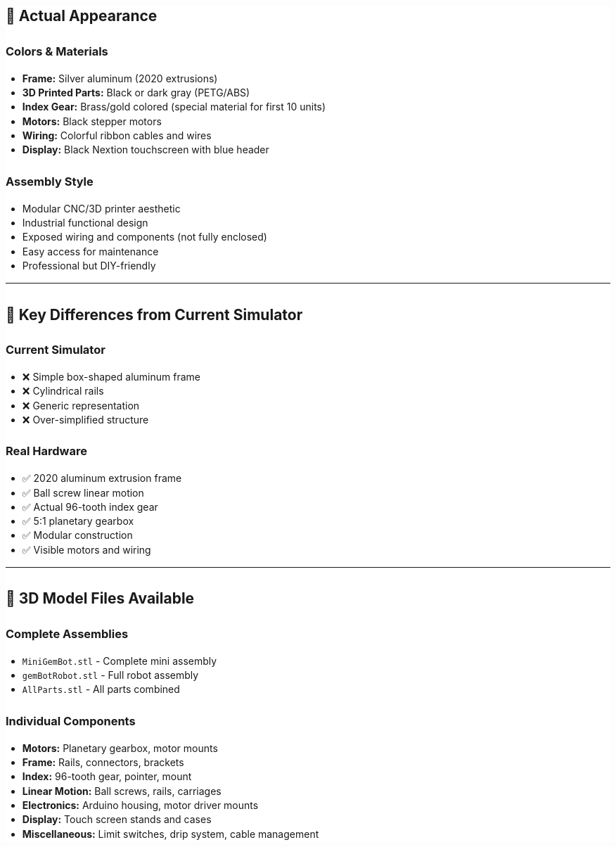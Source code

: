 
## 🎨 Actual Appearance

### Colors & Materials
- **Frame:** Silver aluminum (2020 extrusions)
- **3D Printed Parts:** Black or dark gray (PETG/ABS)
- **Index Gear:** Brass/gold colored (special material for first 10 units)
- **Motors:** Black stepper motors
- **Wiring:** Colorful ribbon cables and wires
- **Display:** Black Nextion touchscreen with blue header

### Assembly Style
- Modular CNC/3D printer aesthetic
- Industrial functional design
- Exposed wiring and components (not fully enclosed)
- Easy access for maintenance
- Professional but DIY-friendly

---

## 🔧 Key Differences from Current Simulator

### Current Simulator
- ❌ Simple box-shaped aluminum frame
- ❌ Cylindrical rails
- ❌ Generic representation
- ❌ Over-simplified structure

### Real Hardware
- ✅ 2020 aluminum extrusion frame
- ✅ Ball screw linear motion
- ✅ Actual 96-tooth index gear
- ✅ 5:1 planetary gearbox
- ✅ Modular construction
- ✅ Visible motors and wiring

---

## 📁 3D Model Files Available

### Complete Assemblies
- `MiniGemBot.stl` - Complete mini assembly
- `gemBotRobot.stl` - Full robot assembly
- `AllParts.stl` - All parts combined

### Individual Components
- **Motors:** Planetary gearbox, motor mounts
- **Frame:** Rails, connectors, brackets
- **Index:** 96-tooth gear, pointer, mount
- **Linear Motion:** Ball screws, rails, carriages
- **Electronics:** Arduino housing, motor driver mounts
- **Display:** Touch screen stands and cases
- **Miscellaneous:** Limit switches, drip system, cable management
